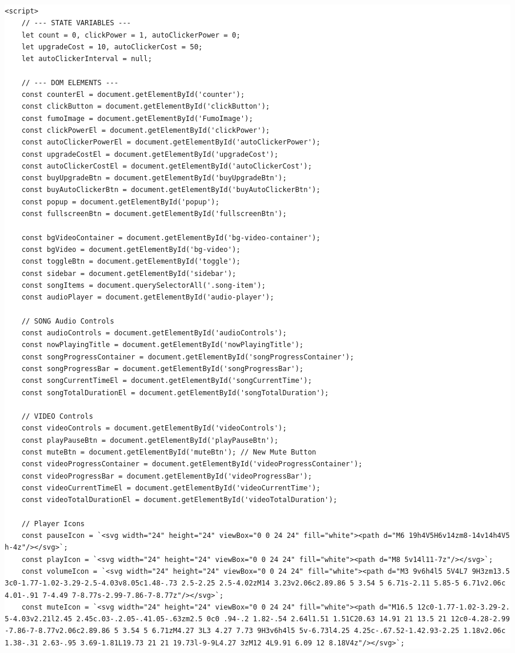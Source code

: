    <script>
        // --- STATE VARIABLES ---
        let count = 0, clickPower = 1, autoClickerPower = 0;
        let upgradeCost = 10, autoClickerCost = 50;
        let autoClickerInterval = null;

        // --- DOM ELEMENTS ---
        const counterEl = document.getElementById('counter');
        const clickButton = document.getElementById('clickButton');
        const fumoImage = document.getElementById('FumoImage');
        const clickPowerEl = document.getElementById('clickPower');
        const autoClickerPowerEl = document.getElementById('autoClickerPower');
        const upgradeCostEl = document.getElementById('upgradeCost');
        const autoClickerCostEl = document.getElementById('autoClickerCost');
        const buyUpgradeBtn = document.getElementById('buyUpgradeBtn');
        const buyAutoClickerBtn = document.getElementById('buyAutoClickerBtn');
        const popup = document.getElementById('popup');
        const fullscreenBtn = document.getElementById('fullscreenBtn');
        
        const bgVideoContainer = document.getElementById('bg-video-container');
        const bgVideo = document.getElementById('bg-video');
        const toggleBtn = document.getElementById('toggle');
        const sidebar = document.getElementById('sidebar');
        const songItems = document.querySelectorAll('.song-item');
        const audioPlayer = document.getElementById('audio-player');
        
        // SONG Audio Controls
        const audioControls = document.getElementById('audioControls');
        const nowPlayingTitle = document.getElementById('nowPlayingTitle');
        const songProgressContainer = document.getElementById('songProgressContainer');
        const songProgressBar = document.getElementById('songProgressBar');
        const songCurrentTimeEl = document.getElementById('songCurrentTime');
        const songTotalDurationEl = document.getElementById('songTotalDuration');

        // VIDEO Controls
        const videoControls = document.getElementById('videoControls');
        const playPauseBtn = document.getElementById('playPauseBtn');
        const muteBtn = document.getElementById('muteBtn'); // New Mute Button
        const videoProgressContainer = document.getElementById('videoProgressContainer');
        const videoProgressBar = document.getElementById('videoProgressBar');
        const videoCurrentTimeEl = document.getElementById('videoCurrentTime');
        const videoTotalDurationEl = document.getElementById('videoTotalDuration');
        
        // Player Icons
        const pauseIcon = `<svg width="24" height="24" viewBox="0 0 24 24" fill="white"><path d="M6 19h4V5H6v14zm8-14v14h4V5h-4z"/></svg>`;
        const playIcon = `<svg width="24" height="24" viewBox="0 0 24 24" fill="white"><path d="M8 5v14l11-7z"/></svg>`;
        const volumeIcon = `<svg width="24" height="24" viewBox="0 0 24 24" fill="white"><path d="M3 9v6h4l5 5V4L7 9H3zm13.5 3c0-1.77-1.02-3.29-2.5-4.03v8.05c1.48-.73 2.5-2.25 2.5-4.02zM14 3.23v2.06c2.89.86 5 3.54 5 6.71s-2.11 5.85-5 6.71v2.06c4.01-.91 7-4.49 7-8.77s-2.99-7.86-7-8.77z"/></svg>`;
        const muteIcon = `<svg width="24" height="24" viewBox="0 0 24 24" fill="white"><path d="M16.5 12c0-1.77-1.02-3.29-2.5-4.03v2.21l2.45 2.45c.03-.2.05-.41.05-.63zm2.5 0c0 .94-.2 1.82-.54 2.64l1.51 1.51C20.63 14.91 21 13.5 21 12c0-4.28-2.99-7.86-7-8.77v2.06c2.89.86 5 3.54 5 6.71zM4.27 3L3 4.27 7.73 9H3v6h4l5 5v-6.73l4.25 4.25c-.67.52-1.42.93-2.25 1.18v2.06c1.38-.31 2.63-.95 3.69-1.81L19.73 21 21 19.73l-9-9L4.27 3zM12 4L9.91 6.09 12 8.18V4z"/></svg>`;
